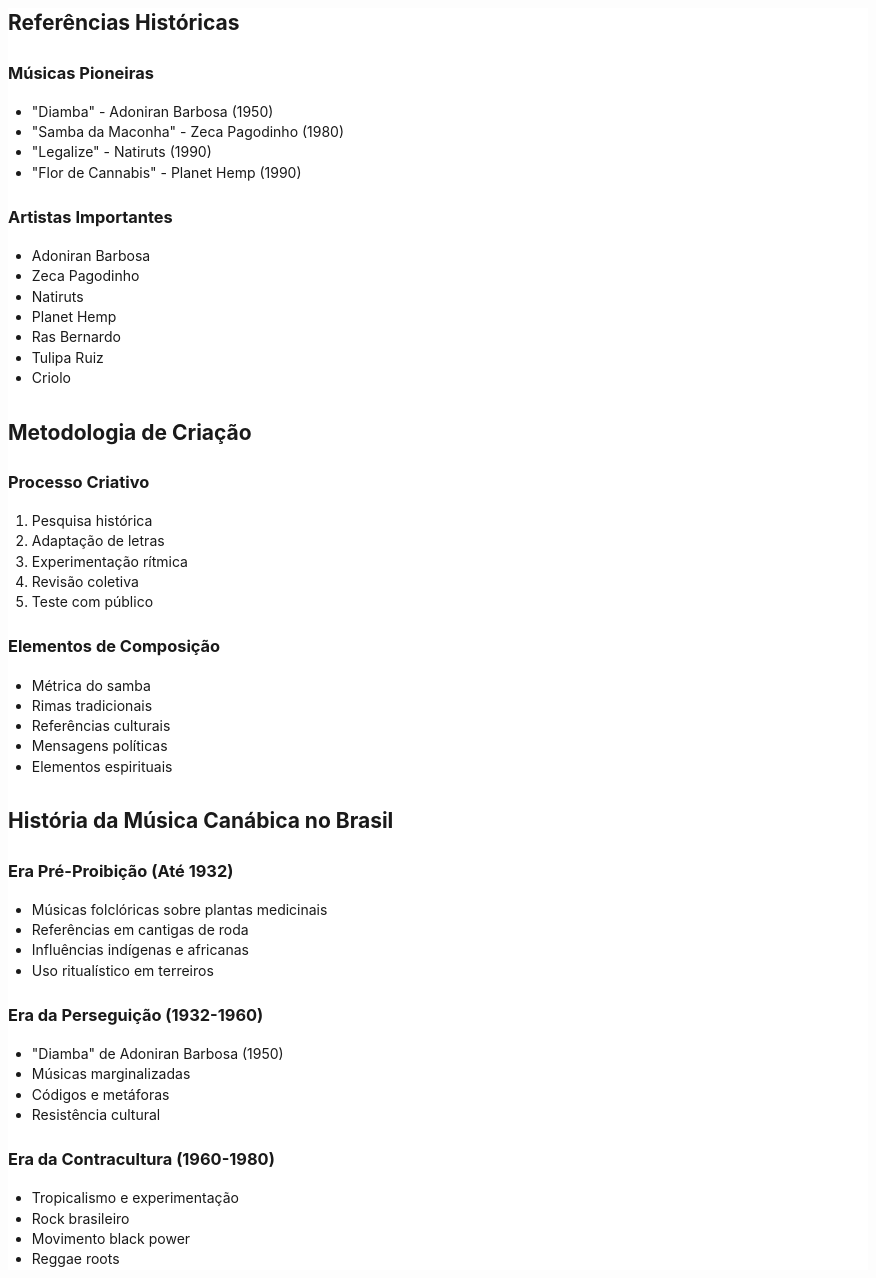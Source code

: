 ## Referências Históricas

### Músicas Pioneiras
- "Diamba" - Adoniran Barbosa (1950)
- "Samba da Maconha" - Zeca Pagodinho (1980)
- "Legalize" - Natiruts (1990)
- "Flor de Cannabis" - Planet Hemp (1990)

### Artistas Importantes
- Adoniran Barbosa
- Zeca Pagodinho
- Natiruts
- Planet Hemp
- Ras Bernardo
- Tulipa Ruiz
- Criolo

## Metodologia de Criação

### Processo Criativo
1. Pesquisa histórica
2. Adaptação de letras
3. Experimentação rítmica
4. Revisão coletiva
5. Teste com público

### Elementos de Composição
- Métrica do samba
- Rimas tradicionais
- Referências culturais
- Mensagens políticas
- Elementos espirituais

## História da Música Canábica no Brasil

### Era Pré-Proibição (Até 1932)
- Músicas folclóricas sobre plantas medicinais
- Referências em cantigas de roda
- Influências indígenas e africanas
- Uso ritualístico em terreiros

### Era da Perseguição (1932-1960)
- "Diamba" de Adoniran Barbosa (1950)
- Músicas marginalizadas
- Códigos e metáforas
- Resistência cultural

### Era da Contracultura (1960-1980)
- Tropicalismo e experimentação
- Rock brasileiro
- Movimento black power
- Reggae roots
